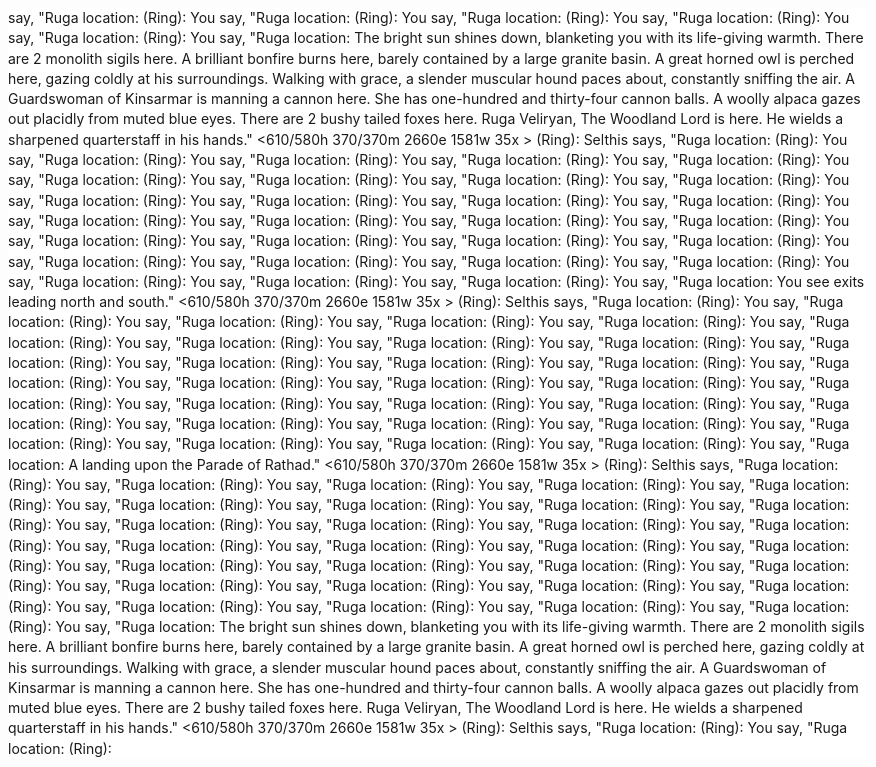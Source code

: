 say, "Ruga location: (Ring): You say, "Ruga location: (Ring): You say, "Ruga 
location: (Ring): You say, "Ruga location: (Ring): You say, "Ruga location: 
(Ring): You say, "Ruga location: The bright sun shines down, blanketing you with
its life-giving warmth. There are 2 monolith sigils here. A brilliant bonfire 
burns here, barely contained by a large granite basin. A great horned owl is 
perched here, gazing coldly at his surroundings. Walking with grace, a slender 
muscular hound paces about, constantly sniffing the air. A Guardswoman of 
Kinsarmar is manning a cannon here. She has one-hundred and thirty-four cannon 
balls. A woolly alpaca gazes out placidly from muted blue eyes. There are 2 
bushy tailed foxes here. Ruga Veliryan, The Woodland Lord is here. He wields a 
sharpened quarterstaff in his hands."
<610/580h 370/370m 2660e 1581w 35x <eb> <bd>> 
(Ring): Selthis says, "Ruga location: (Ring): You say, "Ruga location: (Ring): 
You say, "Ruga location: (Ring): You say, "Ruga location: (Ring): You say, "Ruga
location: (Ring): You say, "Ruga location: (Ring): You say, "Ruga location: 
(Ring): You say, "Ruga location: (Ring): You say, "Ruga location: (Ring): You 
say, "Ruga location: (Ring): You say, "Ruga location: (Ring): You say, "Ruga 
location: (Ring): You say, "Ruga location: (Ring): You say, "Ruga location: 
(Ring): You say, "Ruga location: (Ring): You say, "Ruga location: (Ring): You 
say, "Ruga location: (Ring): You say, "Ruga location: (Ring): You say, "Ruga 
location: (Ring): You say, "Ruga location: (Ring): You say, "Ruga location: 
(Ring): You say, "Ruga location: (Ring): You say, "Ruga location: (Ring): You 
say, "Ruga location: (Ring): You say, "Ruga location: (Ring): You say, "Ruga 
location: (Ring): You say, "Ruga location: (Ring): You say, "Ruga location: 
(Ring): You say, "Ruga location: You see exits leading north and south."
<610/580h 370/370m 2660e 1581w 35x <eb> <bd>> 
(Ring): Selthis says, "Ruga location: (Ring): You say, "Ruga location: (Ring): 
You say, "Ruga location: (Ring): You say, "Ruga location: (Ring): You say, "Ruga
location: (Ring): You say, "Ruga location: (Ring): You say, "Ruga location: 
(Ring): You say, "Ruga location: (Ring): You say, "Ruga location: (Ring): You 
say, "Ruga location: (Ring): You say, "Ruga location: (Ring): You say, "Ruga 
location: (Ring): You say, "Ruga location: (Ring): You say, "Ruga location: 
(Ring): You say, "Ruga location: (Ring): You say, "Ruga location: (Ring): You 
say, "Ruga location: (Ring): You say, "Ruga location: (Ring): You say, "Ruga 
location: (Ring): You say, "Ruga location: (Ring): You say, "Ruga location: 
(Ring): You say, "Ruga location: (Ring): You say, "Ruga location: (Ring): You 
say, "Ruga location: (Ring): You say, "Ruga location: (Ring): You say, "Ruga 
location: (Ring): You say, "Ruga location: (Ring): You say, "Ruga location: 
(Ring): You say, "Ruga location: (Ring): You say, "Ruga location: A landing upon
the Parade of Rathad."
<610/580h 370/370m 2660e 1581w 35x <eb> <bd>> 
(Ring): Selthis says, "Ruga location: (Ring): You say, "Ruga location: (Ring): 
You say, "Ruga location: (Ring): You say, "Ruga location: (Ring): You say, "Ruga
location: (Ring): You say, "Ruga location: (Ring): You say, "Ruga location: 
(Ring): You say, "Ruga location: (Ring): You say, "Ruga location: (Ring): You 
say, "Ruga location: (Ring): You say, "Ruga location: (Ring): You say, "Ruga 
location: (Ring): You say, "Ruga location: (Ring): You say, "Ruga location: 
(Ring): You say, "Ruga location: (Ring): You say, "Ruga location: (Ring): You 
say, "Ruga location: (Ring): You say, "Ruga location: (Ring): You say, "Ruga 
location: (Ring): You say, "Ruga location: (Ring): You say, "Ruga location: 
(Ring): You say, "Ruga location: (Ring): You say, "Ruga location: (Ring): You 
say, "Ruga location: (Ring): You say, "Ruga location: (Ring): You say, "Ruga 
location: (Ring): You say, "Ruga location: (Ring): You say, "Ruga location: 
(Ring): You say, "Ruga location: (Ring): You say, "Ruga location: The bright sun
shines down, blanketing you with its life-giving warmth. There are 2 monolith 
sigils here. A brilliant bonfire burns here, barely contained by a large granite
basin. A great horned owl is perched here, gazing coldly at his surroundings. 
Walking with grace, a slender muscular hound paces about, constantly sniffing 
the air. A Guardswoman of Kinsarmar is manning a cannon here. She has 
one-hundred and thirty-four cannon balls. A woolly alpaca gazes out placidly 
from muted blue eyes. There are 2 bushy tailed foxes here. Ruga Veliryan, The 
Woodland Lord is here. He wields a sharpened quarterstaff in his hands."
<610/580h 370/370m 2660e 1581w 35x <eb> <bd>> 
(Ring): Selthis says, "Ruga location: (Ring): You say, "Ruga location: (Ring): 